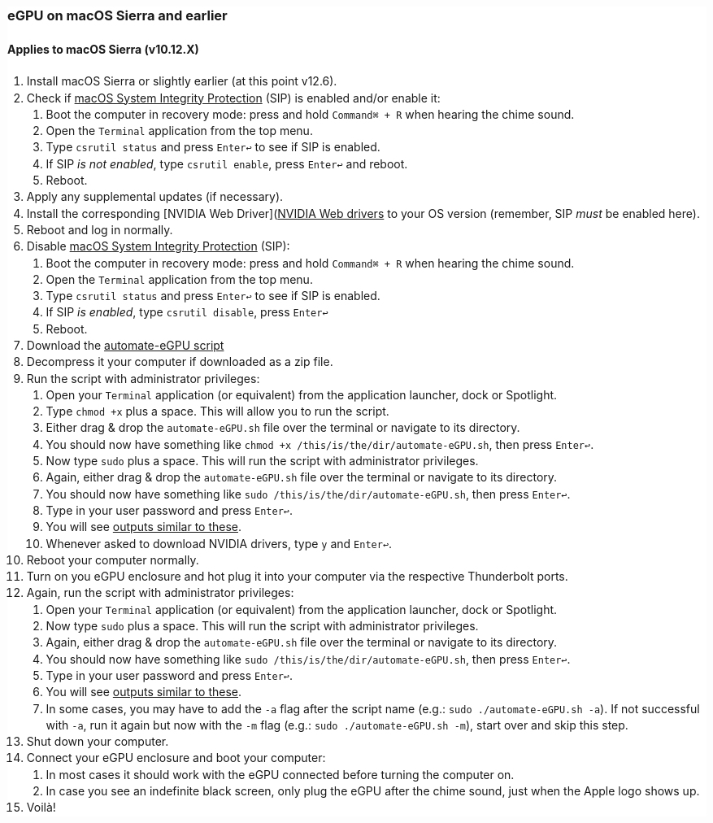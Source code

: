 ### eGPU on macOS Sierra and earlier

#### Applies to macOS Sierra (v10.12.X)

1. Install macOS Sierra or slightly earlier (at this point v12.6).
2. Check if [macOS System Integrity Protection](https://support.apple.com/en-us/HT204899) (SIP) is enabled and/or enable it:
    1. Boot the computer in recovery mode: press and hold `Command⌘ + R` when hearing the chime sound.
    2. Open the `Terminal` application from the top menu.
    3. Type `csrutil status` and press `Enter↩︎` to see if SIP is enabled.
    4. If SIP *is not enabled*, type `csrutil enable`, press `Enter↩︎` and reboot.
    5. Reboot.
3. Apply any supplemental updates (if necessary).
4. Install the corresponding [NVIDIA Web Driver]([NVIDIA Web drivers](https://www.tonymacx86.com/nvidia-drivers/) to your OS version  (remember, SIP *must* be enabled here).
5. Reboot and log in normally.
6. Disable [macOS System Integrity Protection](https://support.apple.com/en-us/HT204899) (SIP):
    1. Boot the computer in recovery mode: press and hold `Command⌘ + R` when hearing the chime sound.
    2. Open the `Terminal` application from the top menu.
    3. Type `csrutil status` and press `Enter↩︎` to see if SIP is enabled.
    4. If SIP *is enabled*, type `csrutil disable`, press `Enter↩︎`
    5. Reboot.
7. Download the [automate-eGPU script](https://github.com/goalque/automate-eGPU)
8. Decompress it your computer if downloaded as a zip file.
9. Run the script with administrator privileges:
    1. Open your `Terminal` application (or equivalent) from the application launcher, dock or Spotlight.
    2. Type `chmod +x` plus a space. This will allow you to run the script.
    3. Either drag & drop the `automate-eGPU.sh` file over the terminal or navigate to its directory.
    4. You should now have something like `chmod +x /this/is/the/dir/automate-eGPU.sh`, then press `Enter↩︎`.
    5. Now type `sudo` plus a space. This will run the script with administrator privileges.
    6. Again, either drag & drop the `automate-eGPU.sh` file over the terminal or navigate to its directory.
    7. You should now have something like `sudo /this/is/the/dir/automate-eGPU.sh`, then press `Enter↩︎`.
    8. Type in your user password and press `Enter↩︎`.
    9. You will see [outputs similar to these](https://github.com/goalque/automate-eGPU).
    10. Whenever asked to download NVIDIA drivers, type `y` and `Enter↩︎`.
10. Reboot your computer normally.
11. Turn on you eGPU enclosure and hot plug it into your computer via the respective Thunderbolt ports.
12. Again, run the script with administrator privileges:
    1. Open your `Terminal` application (or equivalent) from the application launcher, dock or Spotlight.
    2. Now type `sudo` plus a space. This will run the script with administrator privileges.
    3. Again, either drag & drop the `automate-eGPU.sh` file over the terminal or navigate to its directory.
    4. You should now have something like `sudo /this/is/the/dir/automate-eGPU.sh`, then press `Enter↩︎`.
    5. Type in your user password and press `Enter↩︎`.
    6. You will see [outputs similar to these](https://github.com/goalque/automate-eGPU).
    7. In some cases, you may have to add the `-a` flag after the script name (e.g.: `sudo ./automate-eGPU.sh -a`). If not successful with `-a`, run it again but now with the `-m` flag (e.g.: `sudo ./automate-eGPU.sh -m`), start over and skip this step.
13. Shut down your computer.
14. Connect your eGPU enclosure and boot your computer:
    1. In most cases it should work with the eGPU connected before turning the computer on.
    2. In case you see an indefinite black screen, only plug the eGPU after the chime sound, just when the Apple logo shows up.
15. Voilà!

